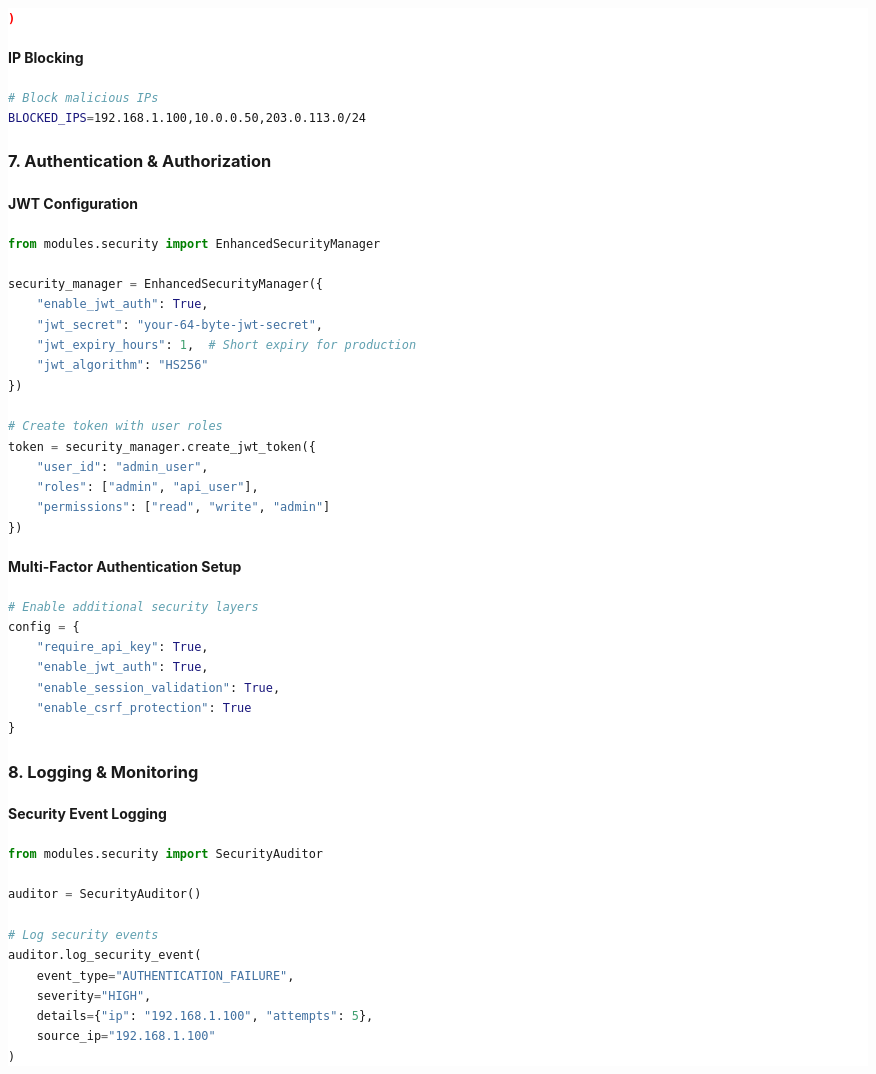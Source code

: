 ```bash
)
```

#### IP Blocking
```bash
# Block malicious IPs
BLOCKED_IPS=192.168.1.100,10.0.0.50,203.0.113.0/24
```

### 7. Authentication & Authorization

#### JWT Configuration
```python
from modules.security import EnhancedSecurityManager

security_manager = EnhancedSecurityManager({
    "enable_jwt_auth": True,
    "jwt_secret": "your-64-byte-jwt-secret",
    "jwt_expiry_hours": 1,  # Short expiry for production
    "jwt_algorithm": "HS256"
})

# Create token with user roles
token = security_manager.create_jwt_token({
    "user_id": "admin_user",
    "roles": ["admin", "api_user"],
    "permissions": ["read", "write", "admin"]
})
```

#### Multi-Factor Authentication Setup
```python
# Enable additional security layers
config = {
    "require_api_key": True,
    "enable_jwt_auth": True,
    "enable_session_validation": True,
    "enable_csrf_protection": True
}
```

### 8. Logging & Monitoring

#### Security Event Logging
```python
from modules.security import SecurityAuditor

auditor = SecurityAuditor()

# Log security events
auditor.log_security_event(
    event_type="AUTHENTICATION_FAILURE",
    severity="HIGH",
    details={"ip": "192.168.1.100", "attempts": 5},
    source_ip="192.168.1.100"
)
```
